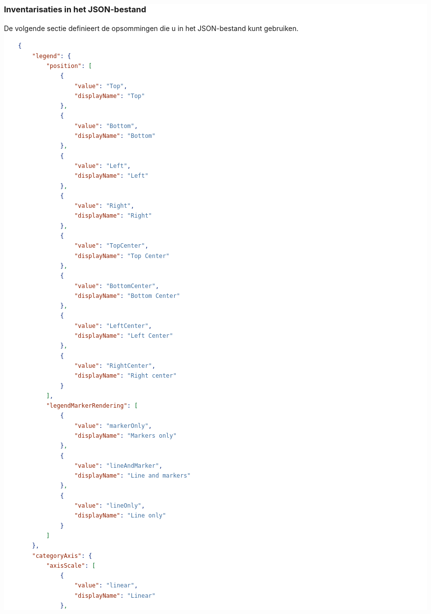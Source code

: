 

### <a name="enumerations-in-the-json-file"></a>Inventarisaties in het JSON-bestand
De volgende sectie definieert de opsommingen die u in het JSON-bestand kunt gebruiken.

```json
    {
        "legend": {
            "position": [
                {
                    "value": "Top",
                    "displayName": "Top"
                },
                {
                    "value": "Bottom",
                    "displayName": "Bottom"
                },
                {
                    "value": "Left",
                    "displayName": "Left"
                },
                {
                    "value": "Right",
                    "displayName": "Right"
                },
                {
                    "value": "TopCenter",
                    "displayName": "Top Center"
                },
                {
                    "value": "BottomCenter",
                    "displayName": "Bottom Center"
                },
                {
                    "value": "LeftCenter",
                    "displayName": "Left Center"
                },
                {
                    "value": "RightCenter",
                    "displayName": "Right center"
                }
            ],
            "legendMarkerRendering": [
                {
                    "value": "markerOnly",
                    "displayName": "Markers only"
                },
                {
                    "value": "lineAndMarker",
                    "displayName": "Line and markers"
                },
                {
                    "value": "lineOnly",
                    "displayName": "Line only"
                }
            ]
        },
        "categoryAxis": {
            "axisScale": [
                {
                    "value": "linear",
                    "displayName": "Linear"
                },
```
